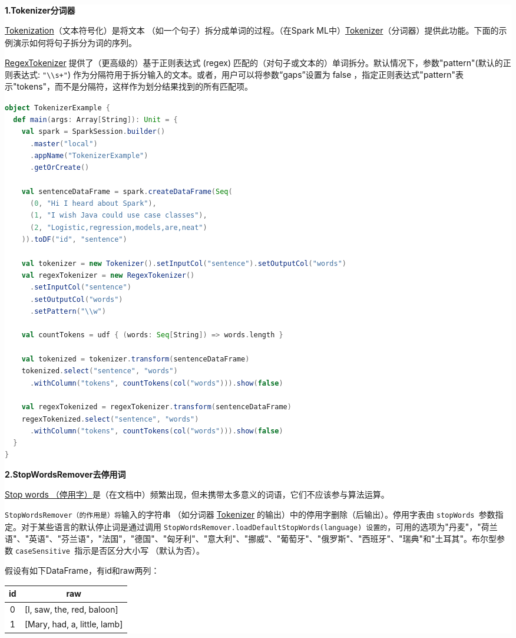 **1.Tokenizer分词器**

[Tokenization](http://en.wikipedia.org/wiki/Lexical_analysis#Tokenization)（文本符号化）是将文本 （如一个句子）拆分成单词的过程。（在Spark ML中）[Tokenizer](http://spark.apache.org/docs/2.0.2/api/scala/index.html#org.apache.spark.ml.feature.Tokenizer)（分词器）提供此功能。下面的示例演示如何将句子拆分为词的序列。

[RegexTokenizer](http://spark.apache.org/docs/2.0.2/api/scala/index.html#org.apache.spark.ml.feature.RegexTokenizer) 提供了（更高级的）基于正则表达式 (regex) 匹配的（对句子或文本的）单词拆分。默认情况下，参数"pattern"(默认的正则表达式: `"\\s+"`) 作为分隔符用于拆分输入的文本。或者，用户可以将参数“gaps”设置为 false ，指定正则表达式"pattern"表示"tokens"，而不是分隔符，这样作为划分结果找到的所有匹配项。

```scala
object TokenizerExample {
  def main(args: Array[String]): Unit = {
    val spark = SparkSession.builder()
      .master("local")
      .appName("TokenizerExample")
      .getOrCreate()

    val sentenceDataFrame = spark.createDataFrame(Seq(
      (0, "Hi I heard about Spark"),
      (1, "I wish Java could use case classes"),
      (2, "Logistic,regression,models,are,neat")
    )).toDF("id", "sentence")

    val tokenizer = new Tokenizer().setInputCol("sentence").setOutputCol("words")
    val regexTokenizer = new RegexTokenizer()
      .setInputCol("sentence")
      .setOutputCol("words")
      .setPattern("\\w")

    val countTokens = udf { (words: Seq[String]) => words.length }

    val tokenized = tokenizer.transform(sentenceDataFrame)
    tokenized.select("sentence", "words")
      .withColumn("tokens", countTokens(col("words"))).show(false)

    val regexTokenized = regexTokenizer.transform(sentenceDataFrame)
    regexTokenized.select("sentence", "words")
      .withColumn("tokens", countTokens(col("words"))).show(false)
  }
}
```

**2.StopWordsRemover去停用词**

[Stop words （停用字）](https://en.wikipedia.org/wiki/Stop_words)是（在文档中）频繁出现，但未携带太多意义的词语，它们不应该参与算法运算。

 `StopWordsRemover（的作用是）将`输入的字符串 （如分词器 [Tokenizer](http://spark.apache.org/docs/2.0.2/ml-features.html#tokenizer) 的输出）中的停用字删除（后输出）。停用字表由 `stopWords `参数指定。对于某些语言的默认停止词是通过调用 `StopWordsRemover.loadDefaultStopWords(language) 设置的`，可用的选项为"丹麦"，"荷兰语"、"英语"、"芬兰语"，"法国"，"德国"、"匈牙利"、"意大利"、"挪威"、"葡萄牙"、"俄罗斯"、"西班牙"、"瑞典"和"土耳其"。布尔型参数 `caseSensitive `指示是否区分大小写 （默认为否）。

假设有如下DataFrame，有id和raw两列：

|  id  | raw                          |
| :--: | ---------------------------- |
|  0   | [I, saw, the, red, baloon]   |
|  1   | [Mary, had, a, little, lamb] |
